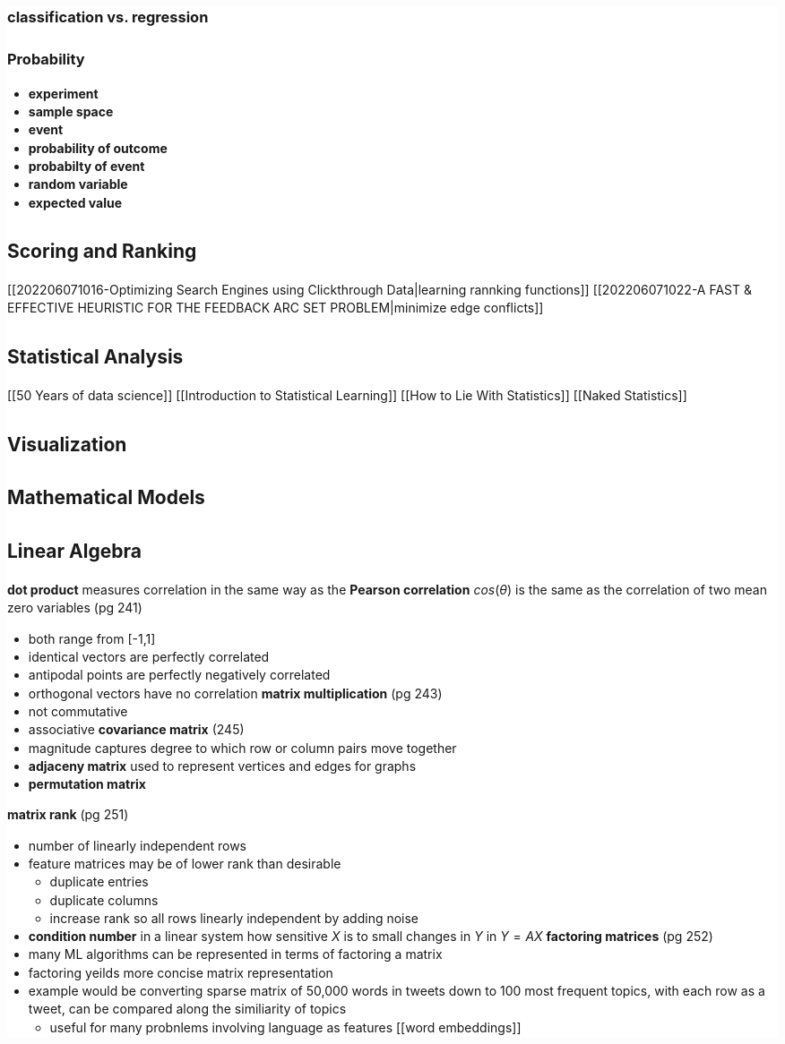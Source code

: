 
### classification vs. regression
### Probability
- **experiment**
- **sample space**
- **event**
- **probability of outcome**
- **probabilty of event**
- **random variable**
- **expected value**

## Scoring and Ranking
[[202206071016-Optimizing Search Engines using Clickthrough Data|learning rannking functions]]
[[202206071022-A FAST & EFFECTIVE HEURISTIC FOR THE FEEDBACK ARC SET PROBLEM|minimize edge conflicts]]
## Statistical Analysis
[[50 Years of data science]]
[[Introduction to Statistical Learning]]
[[How to Lie With Statistics]]
[[Naked Statistics]]

## Visualization
## Mathematical Models
## Linear Algebra
**dot product** measures correlation in the same way as the **Pearson correlation**
$cos(\theta)$  is the same as the correlation of two mean zero variables (pg 241)
- both range from \[-1,1]
- identical vectors are perfectly correlated
-  antipodal points are perfectly negatively correlated
- orthogonal vectors have no correlation
**matrix multiplication** (pg 243)
- not commutative
- associative 
**covariance matrix** (245)
- magnitude captures degree to which row or column pairs move together
- **adjaceny matrix** used to represent vertices and edges for graphs
- **permutation matrix**

**matrix rank** (pg 251)
- number of linearly independent rows
- feature matrices may be of lower rank than desirable
	- duplicate entries
	- duplicate columns
	- increase rank so all rows linearly independent by adding noise
- **condition number** in a linear system how sensitive $X$  is to small changes in $Y$ in $Y = AX$
**factoring matrices** (pg 252)
- many ML algorithms can be represented in terms of factoring a matrix
- factoring yeilds more concise matrix representation
- example would be converting sparse matrix of 50,000 words in tweets down to 100 most frequent topics, with each row as a tweet, can be compared along the similiarity of topics
	- useful for many probnlems involving language as features [[word embeddings]]
